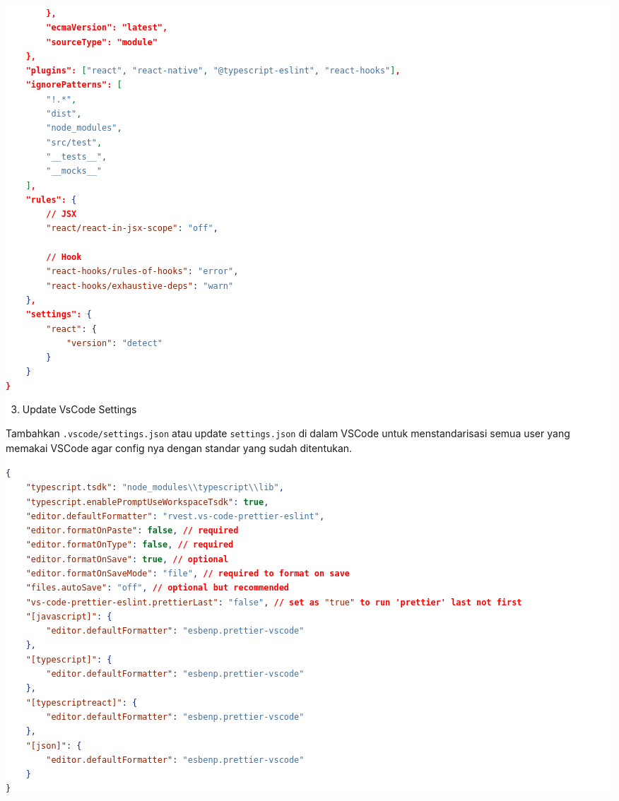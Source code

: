 ```json
		},
		"ecmaVersion": "latest",
		"sourceType": "module"
	},
	"plugins": ["react", "react-native", "@typescript-eslint", "react-hooks"],
	"ignorePatterns": [
		"!.*",
		"dist",
		"node_modules",
		"src/test",
		"__tests__",
		"__mocks__"
	],
	"rules": {
		// JSX
		"react/react-in-jsx-scope": "off",

		// Hook
		"react-hooks/rules-of-hooks": "error",
		"react-hooks/exhaustive-deps": "warn"
	},
	"settings": {
		"react": {
			"version": "detect"
		}
	}
}
```

3. Update VsCode Settings

Tambahkan `.vscode/settings.json` atau update `settings.json` di dalam VSCode untuk menstandarisasi semua user yang memakai VSCode agar config nya dengan standar yang sudah ditentukan.

```json
{
	"typescript.tsdk": "node_modules\\typescript\\lib",
	"typescript.enablePromptUseWorkspaceTsdk": true,
	"editor.defaultFormatter": "rvest.vs-code-prettier-eslint",
	"editor.formatOnPaste": false, // required
	"editor.formatOnType": false, // required
	"editor.formatOnSave": true, // optional
	"editor.formatOnSaveMode": "file", // required to format on save
	"files.autoSave": "off", // optional but recommended
	"vs-code-prettier-eslint.prettierLast": "false", // set as "true" to run 'prettier' last not first
	"[javascript]": {
		"editor.defaultFormatter": "esbenp.prettier-vscode"
	},
	"[typescript]": {
		"editor.defaultFormatter": "esbenp.prettier-vscode"
	},
	"[typescriptreact]": {
		"editor.defaultFormatter": "esbenp.prettier-vscode"
	},
	"[json]": {
		"editor.defaultFormatter": "esbenp.prettier-vscode"
	}
}
```
